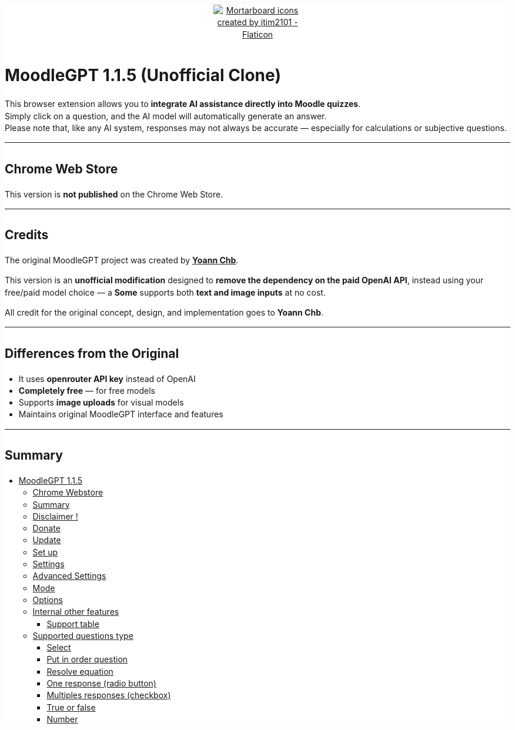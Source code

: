 <p align="center"><a
href="https://www.flaticon.com/free-icons/mortarboard" target="_blank" rel="noopener noreferrer"
title="Mortarboard icons created by itim2101 - Flaticon" ><img src="./extension/icon.png" alt="Mortarboard icons created by itim2101 - Flaticon" width="150" style="display:block; margin:auto;"></a></p>

# MoodleGPT 1.1.5 (Unofficial Clone)

This browser extension allows you to **integrate AI assistance directly into Moodle quizzes**.  
Simply click on a question, and the AI model will automatically generate an answer.  
Please note that, like any AI system, responses may not always be accurate — especially for calculations or subjective questions.

---

## Chrome Web Store

This version is **not published** on the Chrome Web Store.

---

## Credits

The original MoodleGPT project was created by **[Yoann Chb](https://github.com/yoannchb-pro)**.  

This version is an **unofficial modification** designed to **remove the dependency on the paid OpenAI API**, instead using your free/paid model choice — a **Some** supports both **text and image inputs** at no cost.

All credit for the original concept, design, and implementation goes to **Yoann Chb**.

---

## Differences from the Original

- It uses **openrouter API key** instead of OpenAI  
- **Completely free** — for free models  
- Supports **image uploads** for visual models  
- Maintains original MoodleGPT interface and features  

---

## Summary

- [MoodleGPT 1.1.5](#moodlegpt-115)
  - [Chrome Webstore](#chrome-webstore)
  - [Summary](#summary)
  - [Disclaimer !](#disclaimer-)
  - [Donate](#donate)
  - [Update](#update)
  - [Set up](#set-up)
  - [Settings](#settings)
  - [Advanced Settings](#advanced-settings)
  - [Mode](#mode)
  - [Options](#options)
  - [Internal other features](#internal-other-features)
    - [Support table](#support-table)
  - [Supported questions type](#supported-questions-type)
    - [Select](#select)
    - [Put in order question](#put-in-order-question)
    - [Resolve equation](#resolve-equation)
    - [One response (radio button)](#one-response-radio-button)
    - [Multiples responses (checkbox)](#multiples-responses-checkbox)
    - [True or false](#true-or-false)
    - [Number](#number)